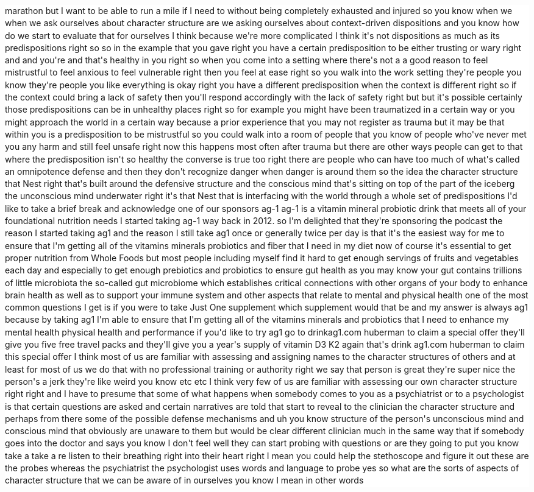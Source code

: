 marathon but I want to be able to run a mile if I need to without being
completely exhausted and injured so you know when we when we ask ourselves about
character structure are we asking ourselves about context-driven dispositions
and you know how do we start to evaluate that for ourselves I think because
we're more complicated I think it's not dispositions as much as its
predispositions right so so in the example that you gave right you have a
certain predisposition to be either trusting or wary right and and you're and
that's healthy in you right so when you come into a setting where there's not a
a good reason to feel mistrustful to feel anxious to feel vulnerable right then
you feel at ease right so you walk into the work setting they're people you know
they're people you like everything is okay right you have a different
predisposition when the context is different right so if the context could bring
a lack of safety then you'll respond accordingly with the lack of safety right
but but it's possible certainly those predispositions can be in unhealthy places
right so for example you might have been traumatized in a certain way or you
might approach the world in a certain way because a prior experience that you
may not register as trauma but it may be that within you is a predisposition to
be mistrustful so you could walk into a room of people that you know of people
who've never met you any harm and still feel unsafe right now this happens most
often after trauma but there are other ways people can get to that where the
predisposition isn't so healthy the converse is true too right there are people
who can have too much of what's called an omnipotence defense and then they
don't recognize danger when danger is around them so the idea the character
structure that Nest right that's built around the defensive structure and the
conscious mind that's sitting on top of the part of the iceberg the unconscious
mind underwater right it's that Nest that is interfacing with the world through
a whole set of predispositions I'd like to take a brief break and acknowledge
one of our sponsors ag-1 ag-1 is a vitamin mineral probiotic drink that meets
all of your foundational nutrition needs I started taking ag-1 way back in 2012.
so I'm delighted that they're sponsoring the podcast the reason I started taking
ag1 and the reason I still take ag1 once or generally twice per day is that it's
the easiest way for me to ensure that I'm getting all of the vitamins minerals
probiotics and fiber that I need in my diet now of course it's essential to get
proper nutrition from Whole Foods but most people including myself find it hard
to get enough servings of fruits and vegetables each day and especially to get
enough prebiotics and probiotics to ensure gut health as you may know your gut
contains trillions of little microbiota the so-called gut microbiome which
establishes critical connections with other organs of your body to enhance brain
health as well as to support your immune system and other aspects that relate to
mental and physical health one of the most common questions I get is if you were
to take Just One supplement which supplement would that be and my answer is
always ag1 because by taking ag1 I'm able to ensure that I'm getting all of the
vitamins minerals and probiotics that I need to enhance my mental health
physical health and performance if you'd like to try ag1 go to drinkag1.com
huberman to claim a special offer they'll give you five free travel packs and
they'll give you a year's supply of vitamin D3 K2 again that's drink ag1.com
huberman to claim this special offer I think most of us are familiar with
assessing and assigning names to the character structures of others and at least
for most of us we do that with no professional training or authority right we
say that person is great they're super nice the person's a jerk they're like
weird you know etc etc I think very few of us are familiar with assessing our
own character structure right right and I have to presume that some of what
happens when somebody comes to you as a psychiatrist or to a psychologist is
that certain questions are asked and certain narratives are told that start to
reveal to the clinician the character structure and perhaps from there some of
the possible defense mechanisms and uh you know structure of the person's
unconscious mind and conscious mind that obviously are unaware to them but would
be clear different clinician much in the same way that if somebody goes into the
doctor and says you know I don't feel well they can start probing with questions
or are they going to put you know take a take a re listen to their breathing
right into their heart right I mean you could help the stethoscope and figure it
out these are the probes whereas the psychiatrist the psychologist uses words
and language to probe yes so what are the sorts of aspects of character
structure that we can be aware of in ourselves you know I mean in other words